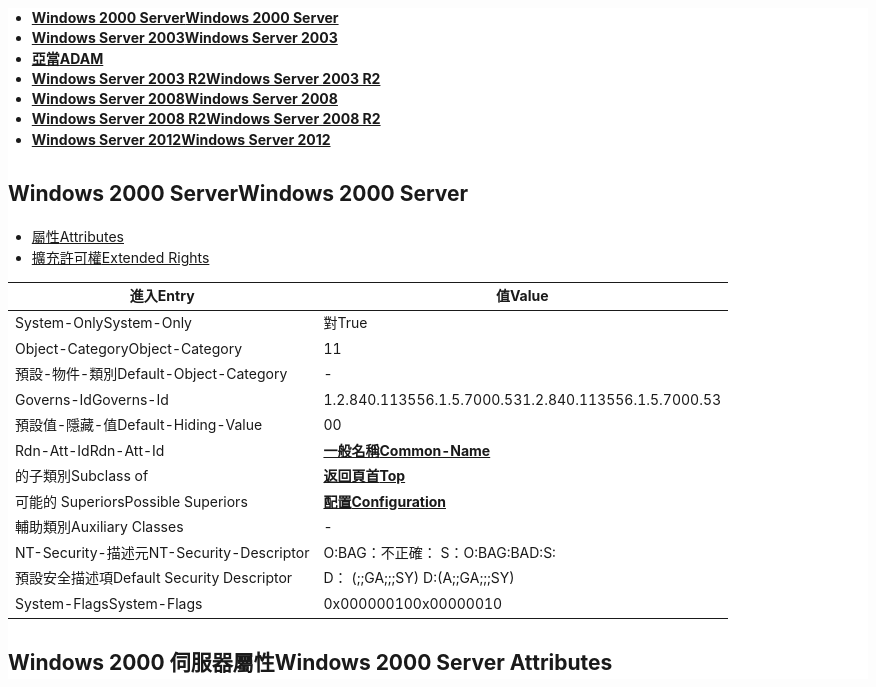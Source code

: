-   [<span data-ttu-id="84d19-118">**Windows 2000 Server**</span><span class="sxs-lookup"><span data-stu-id="84d19-118">**Windows 2000 Server**</span></span>](#windows-2000-server)
-   [<span data-ttu-id="84d19-119">**Windows Server 2003**</span><span class="sxs-lookup"><span data-stu-id="84d19-119">**Windows Server 2003**</span></span>](#windows-server-2003)
-   [<span data-ttu-id="84d19-120">**亞當**</span><span class="sxs-lookup"><span data-stu-id="84d19-120">**ADAM**</span></span>](#adam-attributes)
-   [<span data-ttu-id="84d19-121">**Windows Server 2003 R2**</span><span class="sxs-lookup"><span data-stu-id="84d19-121">**Windows Server 2003 R2**</span></span>](#windows-server-2003-r2)
-   [<span data-ttu-id="84d19-122">**Windows Server 2008**</span><span class="sxs-lookup"><span data-stu-id="84d19-122">**Windows Server 2008**</span></span>](#windows-server-2008)
-   [<span data-ttu-id="84d19-123">**Windows Server 2008 R2**</span><span class="sxs-lookup"><span data-stu-id="84d19-123">**Windows Server 2008 R2**</span></span>](#windows-server-2008-r2)
-   [<span data-ttu-id="84d19-124">**Windows Server 2012**</span><span class="sxs-lookup"><span data-stu-id="84d19-124">**Windows Server 2012**</span></span>](#windows-server-2012)

## <a name="windows-2000-server"></a><span data-ttu-id="84d19-125">Windows 2000 Server</span><span class="sxs-lookup"><span data-stu-id="84d19-125">Windows 2000 Server</span></span>

-   [<span data-ttu-id="84d19-126">屬性</span><span class="sxs-lookup"><span data-stu-id="84d19-126">Attributes</span></span>](#windows-2000-server-attributes)
-   [<span data-ttu-id="84d19-127">擴充許可權</span><span class="sxs-lookup"><span data-stu-id="84d19-127">Extended Rights</span></span>](#windows-2000-server-extended-rights)



| <span data-ttu-id="84d19-128">進入</span><span class="sxs-lookup"><span data-stu-id="84d19-128">Entry</span></span> | <span data-ttu-id="84d19-129">值</span><span class="sxs-lookup"><span data-stu-id="84d19-129">Value</span></span> |
|-----------------------------|------------------------------------------|
| <span data-ttu-id="84d19-130">System-Only</span><span class="sxs-lookup"><span data-stu-id="84d19-130">System-Only</span></span>                 | <span data-ttu-id="84d19-131">對</span><span class="sxs-lookup"><span data-stu-id="84d19-131">True</span></span>                                     |
| <span data-ttu-id="84d19-132">Object-Category</span><span class="sxs-lookup"><span data-stu-id="84d19-132">Object-Category</span></span>             | <span data-ttu-id="84d19-133">1</span><span class="sxs-lookup"><span data-stu-id="84d19-133">1</span></span>                                        |
| <span data-ttu-id="84d19-134">預設-物件-類別</span><span class="sxs-lookup"><span data-stu-id="84d19-134">Default-Object-Category</span></span>     | \-                                       |
| <span data-ttu-id="84d19-135">Governs-Id</span><span class="sxs-lookup"><span data-stu-id="84d19-135">Governs-Id</span></span>                  | <span data-ttu-id="84d19-136">1.2.840.113556.1.5.7000.53</span><span class="sxs-lookup"><span data-stu-id="84d19-136">1.2.840.113556.1.5.7000.53</span></span>               |
| <span data-ttu-id="84d19-137">預設值-隱藏-值</span><span class="sxs-lookup"><span data-stu-id="84d19-137">Default-Hiding-Value</span></span>        | <span data-ttu-id="84d19-138">0</span><span class="sxs-lookup"><span data-stu-id="84d19-138">0</span></span>                                        |
| <span data-ttu-id="84d19-139">Rdn-Att-Id</span><span class="sxs-lookup"><span data-stu-id="84d19-139">Rdn-Att-Id</span></span>                  | [<span data-ttu-id="84d19-140">**一般名稱**</span><span class="sxs-lookup"><span data-stu-id="84d19-140">**Common-Name**</span></span>](a-cn.md)<br/>   |
| <span data-ttu-id="84d19-141">的子類別</span><span class="sxs-lookup"><span data-stu-id="84d19-141">Subclass of</span></span>                 | [<span data-ttu-id="84d19-142">**返回頁首**</span><span class="sxs-lookup"><span data-stu-id="84d19-142">**Top**</span></span>](c-top.md)<br/>          |
| <span data-ttu-id="84d19-143">可能的 Superiors</span><span class="sxs-lookup"><span data-stu-id="84d19-143">Possible Superiors</span></span>          | [<span data-ttu-id="84d19-144">**配置**</span><span class="sxs-lookup"><span data-stu-id="84d19-144">**Configuration**</span></span>](c-configuration.md) |
| <span data-ttu-id="84d19-145">輔助類別</span><span class="sxs-lookup"><span data-stu-id="84d19-145">Auxiliary Classes</span></span>           | \-                                       |
| <span data-ttu-id="84d19-146">NT-Security-描述元</span><span class="sxs-lookup"><span data-stu-id="84d19-146">NT-Security-Descriptor</span></span>      | <span data-ttu-id="84d19-147">O:BAG：不正確： S：</span><span class="sxs-lookup"><span data-stu-id="84d19-147">O:BAG:BAD:S:</span></span>                             |
| <span data-ttu-id="84d19-148">預設安全描述項</span><span class="sxs-lookup"><span data-stu-id="84d19-148">Default Security Descriptor</span></span> | <span data-ttu-id="84d19-149">D： (;;GA;;;SY) </span><span class="sxs-lookup"><span data-stu-id="84d19-149">D:(A;;GA;;;SY)</span></span>                           |
| <span data-ttu-id="84d19-150">System-Flags</span><span class="sxs-lookup"><span data-stu-id="84d19-150">System-Flags</span></span>                | <span data-ttu-id="84d19-151">0x00000010</span><span class="sxs-lookup"><span data-stu-id="84d19-151">0x00000010</span></span>                               |



## <a name="windows-2000-server-attributes"></a><span data-ttu-id="84d19-152">Windows 2000 伺服器屬性</span><span class="sxs-lookup"><span data-stu-id="84d19-152">Windows 2000 Server Attributes</span></span>
